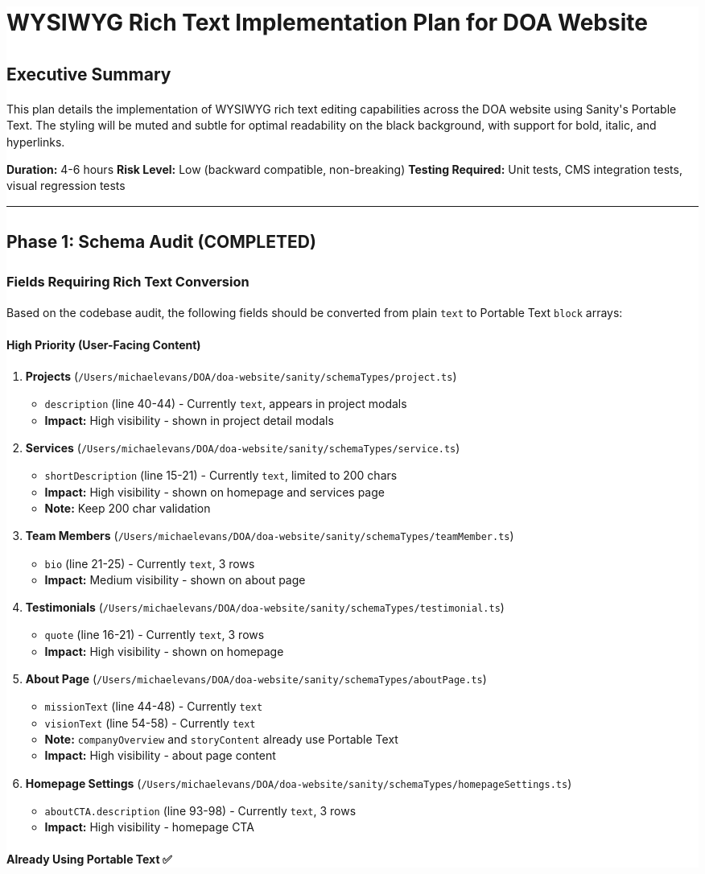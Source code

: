 # WYSIWYG Rich Text Implementation Plan for DOA Website

## Executive Summary

This plan details the implementation of WYSIWYG rich text editing capabilities across the DOA website using Sanity's Portable Text. The styling will be muted and subtle for optimal readability on the black background, with support for bold, italic, and hyperlinks.

**Duration:** 4-6 hours
**Risk Level:** Low (backward compatible, non-breaking)
**Testing Required:** Unit tests, CMS integration tests, visual regression tests

---

## Phase 1: Schema Audit (COMPLETED)

### Fields Requiring Rich Text Conversion

Based on the codebase audit, the following fields should be converted from plain `text` to Portable Text `block` arrays:

#### High Priority (User-Facing Content)

1. **Projects** (`/Users/michaelevans/DOA/doa-website/sanity/schemaTypes/project.ts`)
   - `description` (line 40-44) - Currently `text`, appears in project modals
   - **Impact:** High visibility - shown in project detail modals

2. **Services** (`/Users/michaelevans/DOA/doa-website/sanity/schemaTypes/service.ts`)
   - `shortDescription` (line 15-21) - Currently `text`, limited to 200 chars
   - **Impact:** High visibility - shown on homepage and services page
   - **Note:** Keep 200 char validation

3. **Team Members** (`/Users/michaelevans/DOA/doa-website/sanity/schemaTypes/teamMember.ts`)
   - `bio` (line 21-25) - Currently `text`, 3 rows
   - **Impact:** Medium visibility - shown on about page

4. **Testimonials** (`/Users/michaelevans/DOA/doa-website/sanity/schemaTypes/testimonial.ts`)
   - `quote` (line 16-21) - Currently `text`, 3 rows
   - **Impact:** High visibility - shown on homepage

5. **About Page** (`/Users/michaelevans/DOA/doa-website/sanity/schemaTypes/aboutPage.ts`)
   - `missionText` (line 44-48) - Currently `text`
   - `visionText` (line 54-58) - Currently `text`
   - **Note:** `companyOverview` and `storyContent` already use Portable Text
   - **Impact:** High visibility - about page content

6. **Homepage Settings** (`/Users/michaelevans/DOA/doa-website/sanity/schemaTypes/homepageSettings.ts`)
   - `aboutCTA.description` (line 93-98) - Currently `text`, 3 rows
   - **Impact:** High visibility - homepage CTA

#### Already Using Portable Text ✅
